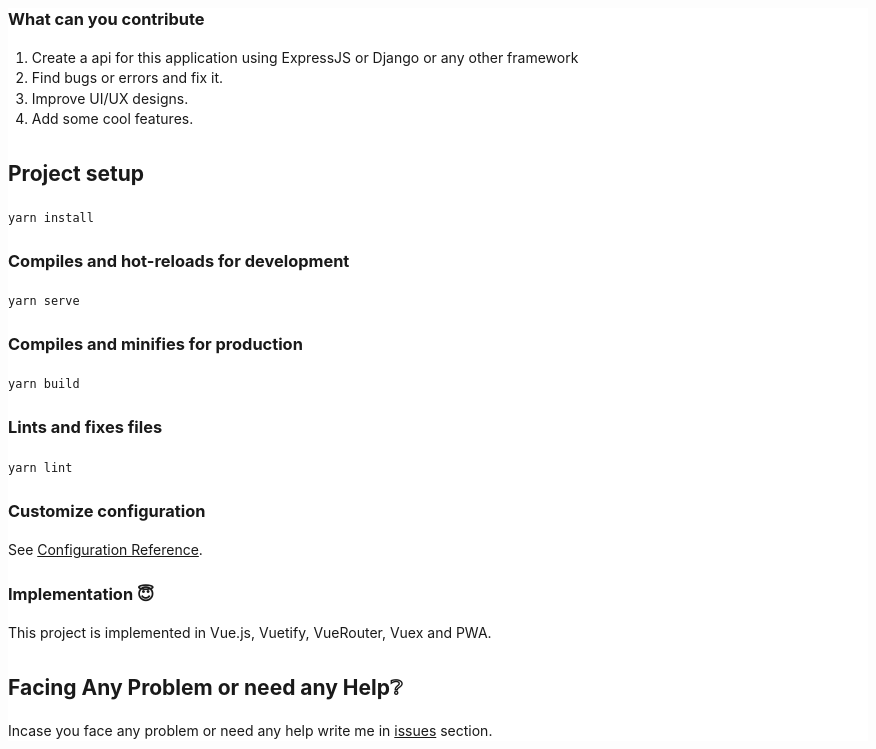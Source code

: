 ### What can you contribute
1. Create a api for this application using ExpressJS or Django or any other framework
2. Find bugs or errors and fix it.
3. Improve UI/UX designs.
4. Add some cool features.

## Project setup
```
yarn install
```

### Compiles and hot-reloads for development
```
yarn serve
```

### Compiles and minifies for production
```
yarn build
```

### Lints and fixes files
```
yarn lint
```

### Customize configuration
See [Configuration Reference](https://cli.vuejs.org/config/).


### Implementation :innocent:

This project is implemented in Vue.js, Vuetify, VueRouter, Vuex and PWA.


## Facing Any Problem or need any Help:grey_question:
Incase you face any problem or need any help write me in [issues](https://github.com/Shreyans13/Eats/issues) section. 


